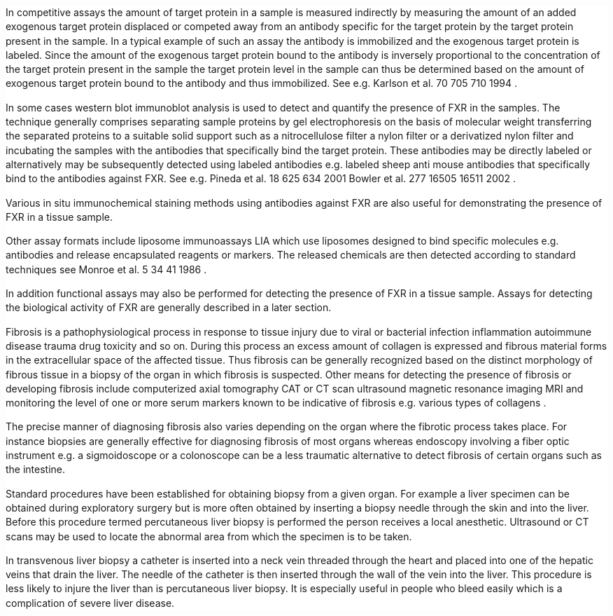 In competitive assays the amount of target protein in a sample is measured indirectly by measuring the amount of an added exogenous target protein displaced or competed away from an antibody specific for the target protein by the target protein present in the sample. In a typical example of such an assay the antibody is immobilized and the exogenous target protein is labeled. Since the amount of the exogenous target protein bound to the antibody is inversely proportional to the concentration of the target protein present in the sample the target protein level in the sample can thus be determined based on the amount of exogenous target protein bound to the antibody and thus immobilized. See e.g. Karlson et al. 70 705 710 1994 .

In some cases western blot immunoblot analysis is used to detect and quantify the presence of FXR in the samples. The technique generally comprises separating sample proteins by gel electrophoresis on the basis of molecular weight transferring the separated proteins to a suitable solid support such as a nitrocellulose filter a nylon filter or a derivatized nylon filter and incubating the samples with the antibodies that specifically bind the target protein. These antibodies may be directly labeled or alternatively may be subsequently detected using labeled antibodies e.g. labeled sheep anti mouse antibodies that specifically bind to the antibodies against FXR. See e.g. Pineda et al. 18 625 634 2001 Bowler et al. 277 16505 16511 2002 .

Various in situ immunochemical staining methods using antibodies against FXR are also useful for demonstrating the presence of FXR in a tissue sample.

Other assay formats include liposome immunoassays LIA which use liposomes designed to bind specific molecules e.g. antibodies and release encapsulated reagents or markers. The released chemicals are then detected according to standard techniques see Monroe et al. 5 34 41 1986 .

In addition functional assays may also be performed for detecting the presence of FXR in a tissue sample. Assays for detecting the biological activity of FXR are generally described in a later section.

Fibrosis is a pathophysiological process in response to tissue injury due to viral or bacterial infection inflammation autoimmune disease trauma drug toxicity and so on. During this process an excess amount of collagen is expressed and fibrous material forms in the extracellular space of the affected tissue. Thus fibrosis can be generally recognized based on the distinct morphology of fibrous tissue in a biopsy of the organ in which fibrosis is suspected. Other means for detecting the presence of fibrosis or developing fibrosis include computerized axial tomography CAT or CT scan ultrasound magnetic resonance imaging MRI and monitoring the level of one or more serum markers known to be indicative of fibrosis e.g. various types of collagens .

The precise manner of diagnosing fibrosis also varies depending on the organ where the fibrotic process takes place. For instance biopsies are generally effective for diagnosing fibrosis of most organs whereas endoscopy involving a fiber optic instrument e.g. a sigmoidoscope or a colonoscope can be a less traumatic alternative to detect fibrosis of certain organs such as the intestine.

Standard procedures have been established for obtaining biopsy from a given organ. For example a liver specimen can be obtained during exploratory surgery but is more often obtained by inserting a biopsy needle through the skin and into the liver. Before this procedure termed percutaneous liver biopsy is performed the person receives a local anesthetic. Ultrasound or CT scans may be used to locate the abnormal area from which the specimen is to be taken.

In transvenous liver biopsy a catheter is inserted into a neck vein threaded through the heart and placed into one of the hepatic veins that drain the liver. The needle of the catheter is then inserted through the wall of the vein into the liver. This procedure is less likely to injure the liver than is percutaneous liver biopsy. It is especially useful in people who bleed easily which is a complication of severe liver disease.
